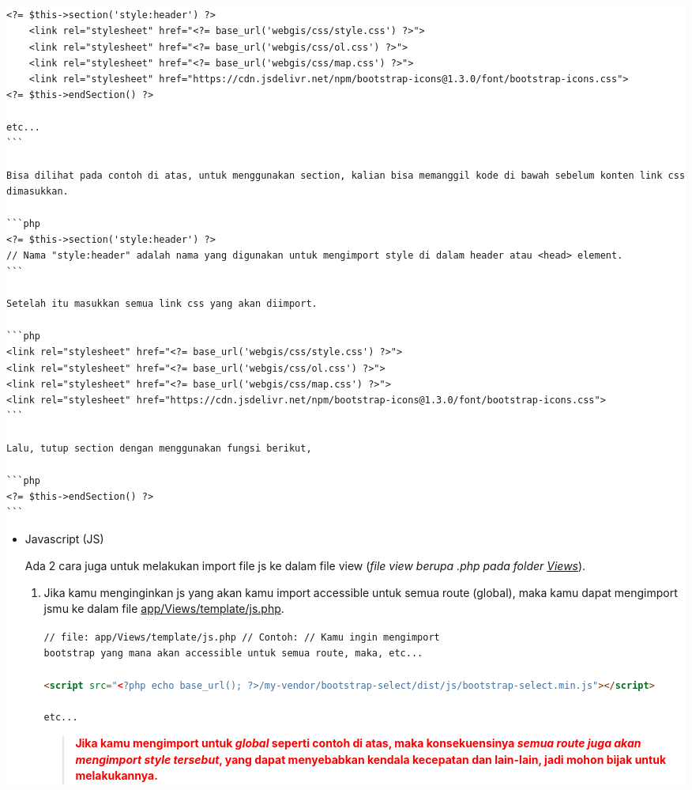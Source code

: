     <?= $this->section('style:header') ?>
        <link rel="stylesheet" href="<?= base_url('webgis/css/style.css') ?>">
        <link rel="stylesheet" href="<?= base_url('webgis/css/ol.css') ?>">
        <link rel="stylesheet" href="<?= base_url('webgis/css/map.css') ?>">
        <link rel="stylesheet" href="https://cdn.jsdelivr.net/npm/bootstrap-icons@1.3.0/font/bootstrap-icons.css">
    <?= $this->endSection() ?>

    etc...
    ```

    Bisa dilihat pada contoh di atas, untuk menggunakan section, kalian bisa memanggil kode di bawah sebelum konten link css dimasukkan.

    ```php
    <?= $this->section('style:header') ?>
    // Nama "style:header" adalah nama yang digunakan untuk mengimport style di dalam header atau <head> element.
    ```

    Setelah itu masukkan semua link css yang akan diimport.

    ```php
    <link rel="stylesheet" href="<?= base_url('webgis/css/style.css') ?>">
    <link rel="stylesheet" href="<?= base_url('webgis/css/ol.css') ?>">
    <link rel="stylesheet" href="<?= base_url('webgis/css/map.css') ?>">
    <link rel="stylesheet" href="https://cdn.jsdelivr.net/npm/bootstrap-icons@1.3.0/font/bootstrap-icons.css">
    ```

    Lalu, tutup section dengan menggunakan fungsi berikut,

    ```php
    <?= $this->endSection() ?>
    ```

  - Javascript (JS)

    Ada 2 cara juga untuk melakukan import file js ke dalam file view (_file view berupa .php pada folder [Views](./app/Views/)_).

    1. Jika kamu menginginkan js yang akan kamu import accessible untuk semua route (global), maka kamu dapat mengimport jsmu ke dalam file [app/Views/template/js.php](./app/Views/template/js.php).

       ```html
       // file: app/Views/template/js.php // Contoh: // Kamu ingin mengimport
       bootstrap yang mana akan accessible untuk semua route, maka, etc...

       <script src="<?php echo base_url(); ?>/my-vendor/bootstrap-select/dist/js/bootstrap-select.min.js"></script>

       etc...
       ```

       > <span style="color: red;">**Jika kamu mengimport untuk _global_ seperti contoh di atas, maka konsekuensinya _semua route juga akan mengimport style tersebut_, yang dapat menyebabkan kendala kecepatan dan lain-lain, jadi mohon bijak untuk melakukannya.**</span>
